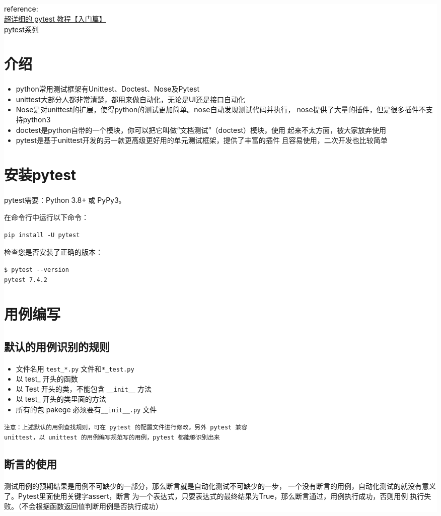 reference:  
[超详细的 pytest 教程【入门篇】](https://zhuanlan.zhihu.com/p/511774800)  
[pytest系列](https://blog.csdn.net/u010454117/category_11174856.html)

# 介绍

* python常用测试框架有Unittest、Doctest、Nose及Pytest
* unittest大部分人都非常清楚，都用来做自动化，无论是UI还是接口自动化
* Nose是对unittest的扩展，使得python的测试更加简单。nose自动发现测试代码并执行，
  nose提供了大量的插件，但是很多插件不支持python3
* doctest是python自带的一个模块，你可以把它叫做“文档测试”（doctest）模块，使用
  起来不太方面，被大家放弃使用
* pytest是基于unittest开发的另一款更高级更好用的单元测试框架，提供了丰富的插件
  且容易使用，二次开发也比较简单

# 安装pytest

pytest需要：Python 3.8+ 或 PyPy3。

在命令行中运行以下命令：
```shell
pip install -U pytest
```
检查您是否安装了正确的版本：
```shell
$ pytest --version
pytest 7.4.2
```

# 用例编写

## 默认的用例识别的规则

* 文件名用 `test_*.py` 文件和`*_test.py`
* 以 test_ 开头的函数
* 以 Test 开头的类，不能包含 `__init__` 方法
* 以 test_ 开头的类里面的方法
* 所有的包 pakege 必须要有`__init__.py` 文件

```
注意：上述默认的用例查找规则，可在 pytest 的配置文件进行修改。另外 pytest 兼容
unittest，以 unittest 的用例编写规范写的用例，pytest 都能够识别出来
```

## 断言的使用

测试用例的预期结果是用例不可缺少的一部分，那么断言就是自动化测试不可缺少的一步，
一个没有断言的用例，自动化测试的就没有意义了。Pytest里面使用关键字assert，断言
为一个表达式，只要表达式的最终结果为True，那么断言通过，用例执行成功，否则用例
执行失败。（不会根据函数返回值判断用例是否执行成功）
